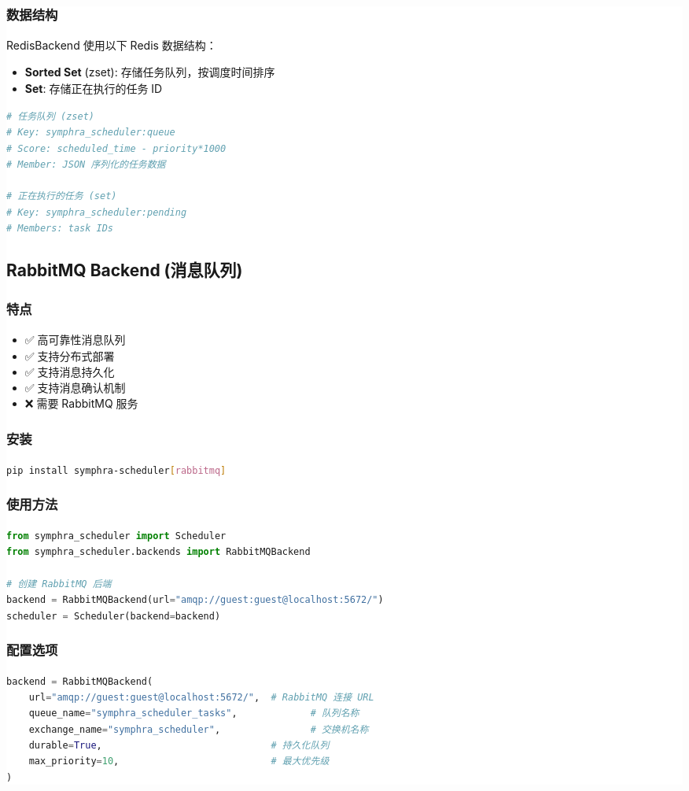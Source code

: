 ### 数据结构

RedisBackend 使用以下 Redis 数据结构：

- **Sorted Set** (zset): 存储任务队列，按调度时间排序
- **Set**: 存储正在执行的任务 ID

```python
# 任务队列 (zset)
# Key: symphra_scheduler:queue
# Score: scheduled_time - priority*1000
# Member: JSON 序列化的任务数据

# 正在执行的任务 (set)
# Key: symphra_scheduler:pending
# Members: task IDs
```

## RabbitMQ Backend (消息队列)

### 特点

- ✅ 高可靠性消息队列
- ✅ 支持分布式部署
- ✅ 支持消息持久化
- ✅ 支持消息确认机制
- ❌ 需要 RabbitMQ 服务

### 安装

```bash
pip install symphra-scheduler[rabbitmq]
```

### 使用方法

```python
from symphra_scheduler import Scheduler
from symphra_scheduler.backends import RabbitMQBackend

# 创建 RabbitMQ 后端
backend = RabbitMQBackend(url="amqp://guest:guest@localhost:5672/")
scheduler = Scheduler(backend=backend)
```

### 配置选项

```python
backend = RabbitMQBackend(
    url="amqp://guest:guest@localhost:5672/",  # RabbitMQ 连接 URL
    queue_name="symphra_scheduler_tasks",             # 队列名称
    exchange_name="symphra_scheduler",                # 交换机名称
    durable=True,                              # 持久化队列
    max_priority=10,                           # 最大优先级
)
```
